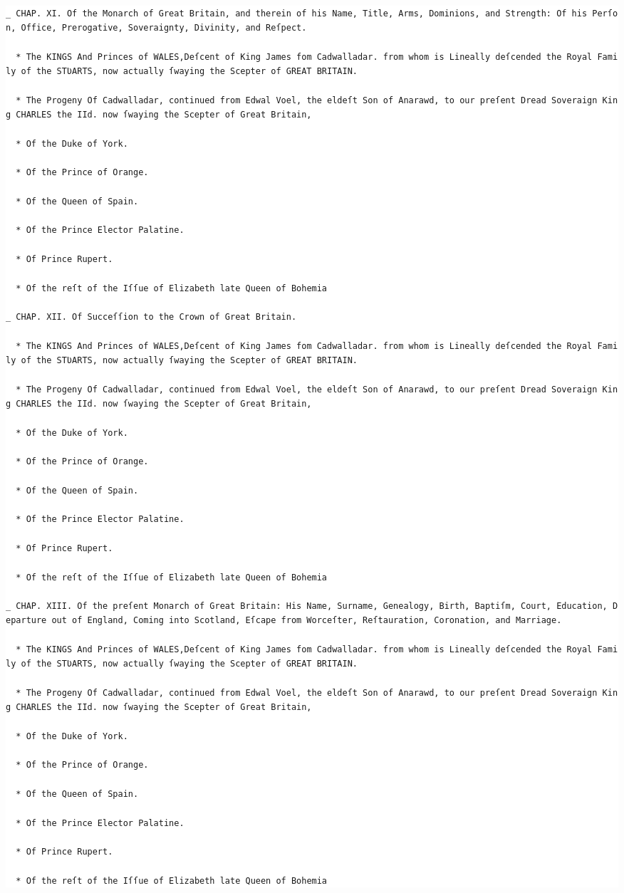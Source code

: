     _ CHAP. XI. Of the Monarch of Great Britain, and therein of his Name, Title, Arms, Dominions, and Strength: Of his Perſon, Office, Prerogative, Soveraignty, Divinity, and Reſpect.

      * The KINGS And Princes of WALES,Deſcent of King James fom Cadwalladar. from whom is Lineally deſcended the Royal Family of the STƲARTS, now actually ſwaying the Scepter of GREAT BRITAIN.

      * The Progeny Of Cadwalladar, continued from Edwal Voel, the eldeſt Son of Anarawd, to our preſent Dread Soveraign King CHARLES the IId. now ſwaying the Scepter of Great Britain,

      * Of the Duke of York.

      * Of the Prince of Orange.

      * Of the Queen of Spain.

      * Of the Prince Elector Palatine.

      * Of Prince Rupert.

      * Of the reſt of the Iſſue of Elizabeth late Queen of Bohemia

    _ CHAP. XII. Of Succeſſion to the Crown of Great Britain.

      * The KINGS And Princes of WALES,Deſcent of King James fom Cadwalladar. from whom is Lineally deſcended the Royal Family of the STƲARTS, now actually ſwaying the Scepter of GREAT BRITAIN.

      * The Progeny Of Cadwalladar, continued from Edwal Voel, the eldeſt Son of Anarawd, to our preſent Dread Soveraign King CHARLES the IId. now ſwaying the Scepter of Great Britain,

      * Of the Duke of York.

      * Of the Prince of Orange.

      * Of the Queen of Spain.

      * Of the Prince Elector Palatine.

      * Of Prince Rupert.

      * Of the reſt of the Iſſue of Elizabeth late Queen of Bohemia

    _ CHAP. XIII. Of the preſent Monarch of Great Britain: His Name, Surname, Genealogy, Birth, Baptiſm, Court, Education, Departure out of England, Coming into Scotland, Eſcape from Worceſter, Reſtauration, Coronation, and Marriage.

      * The KINGS And Princes of WALES,Deſcent of King James fom Cadwalladar. from whom is Lineally deſcended the Royal Family of the STƲARTS, now actually ſwaying the Scepter of GREAT BRITAIN.

      * The Progeny Of Cadwalladar, continued from Edwal Voel, the eldeſt Son of Anarawd, to our preſent Dread Soveraign King CHARLES the IId. now ſwaying the Scepter of Great Britain,

      * Of the Duke of York.

      * Of the Prince of Orange.

      * Of the Queen of Spain.

      * Of the Prince Elector Palatine.

      * Of Prince Rupert.

      * Of the reſt of the Iſſue of Elizabeth late Queen of Bohemia
